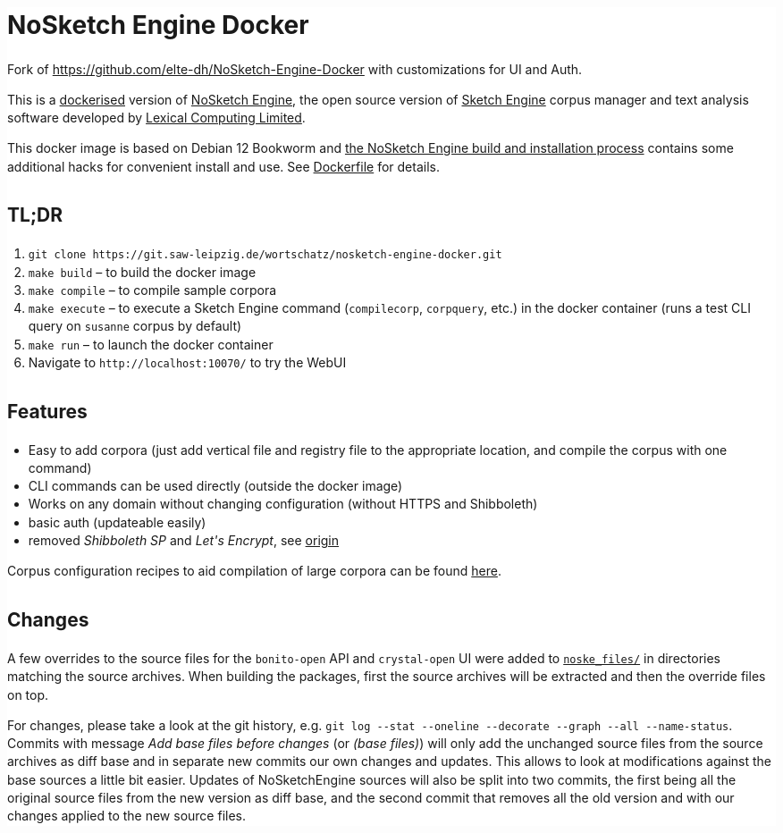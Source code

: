 # NoSketch Engine Docker

Fork of https://github.com/elte-dh/NoSketch-Engine-Docker with customizations for UI and Auth.

This is a [dockerised](https://www.docker.com/) version of [NoSketch Engine](https://nlp.fi.muni.cz/trac/noske), the open source version of [Sketch Engine](https://www.sketchengine.eu/) corpus manager and text analysis software developed by [Lexical Computing Limited](https://www.lexicalcomputing.com/).

This docker image is based on Debian 12 Bookworm and [the NoSketch Engine build and installation process](https://nlp.fi.muni.cz/trac/noske#Buildandinstallation) contains some additional hacks for convenient install and use.
See [Dockerfile](Dockerfile) for details.

## TL;DR

1. `git clone https://git.saw-leipzig.de/wortschatz/nosketch-engine-docker.git`
2. `make build` – to build the docker image
3. `make compile` – to compile sample corpora
4. `make execute` – to execute a Sketch Engine command (`compilecorp`, `corpquery`, etc.) in the docker container (runs a test CLI query on `susanne` corpus by default)
5. `make run` – to launch the docker container
6. Navigate to `http://localhost:10070/` to try the WebUI

## Features

- Easy to add corpora (just add vertical file and registry file to the appropriate location, and compile the corpus with one command)
- CLI commands can be used directly (outside the docker image)
- Works on any domain without changing configuration (without HTTPS and Shibboleth)
- basic auth (updateable easily)
- removed _Shibboleth SP_ and _Let's Encrypt_, see [origin](https://github.com/elte-dh/NoSketch-Engine-Docker)

Corpus configuration recipes to aid compilation of large corpora can be found [here](https://github.com/ELTE-DH/NoSketch-Engine-Docker/tree/main/examples).

## Changes

A few overrides to the source files for the `bonito-open` API and `crystal-open` UI were added to [`noske_files/`](noske_files/) in directories matching the source archives. When building the packages, first the source archives will be extracted and then the override files on top.

For changes, please take a look at the git history, e.g. `git log --stat --oneline --decorate --graph --all --name-status`.
Commits with message _Add base files before changes_ (or _(base files)_) will only add the unchanged source files from the source archives as diff base and in separate new commits our own changes and updates. This allows to look at modifications against the base sources a little bit easier.
Updates of NoSketchEngine sources will also be split into two commits, the first being all the original source files from the new version as diff base, and the second commit that removes all the old version and with our changes applied to the new source files.
